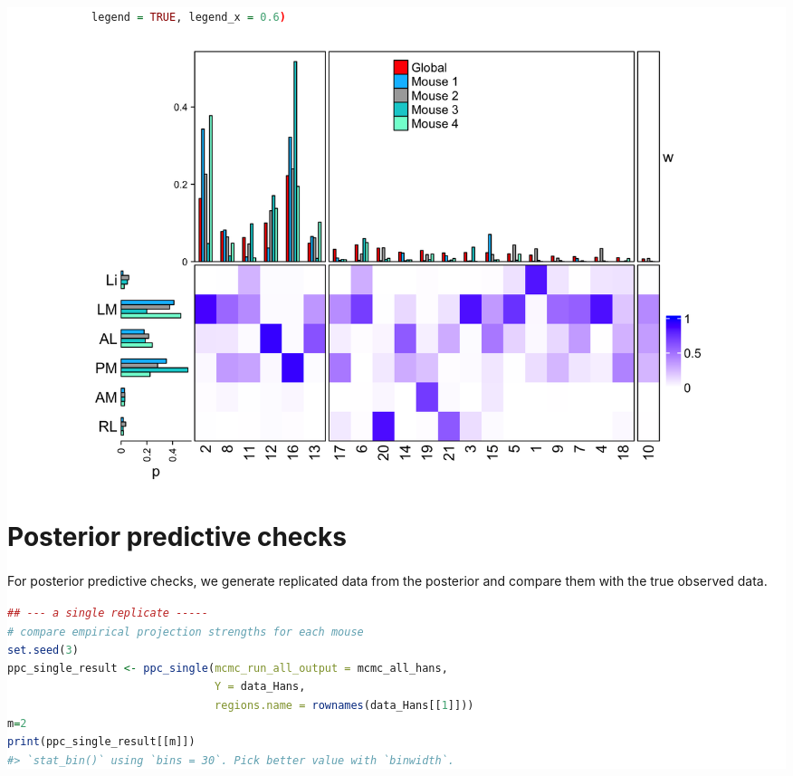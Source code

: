 ``` r
             legend = TRUE, legend_x = 0.6)
```

<img src="man/figures/README-summary plot-1.png" width="80%" style="display: block; margin: auto;" />

# Posterior predictive checks

For posterior predictive checks, we generate replicated data from the
posterior and compare them with the true observed data.

``` r
## --- a single replicate -----
# compare empirical projection strengths for each mouse
set.seed(3)
ppc_single_result <- ppc_single(mcmc_run_all_output = mcmc_all_hans,
                                Y = data_Hans,
                                regions.name = rownames(data_Hans[[1]]))
m=2
print(ppc_single_result[[m]])
#> `stat_bin()` using `bins = 30`. Pick better value with `binwidth`.
```
